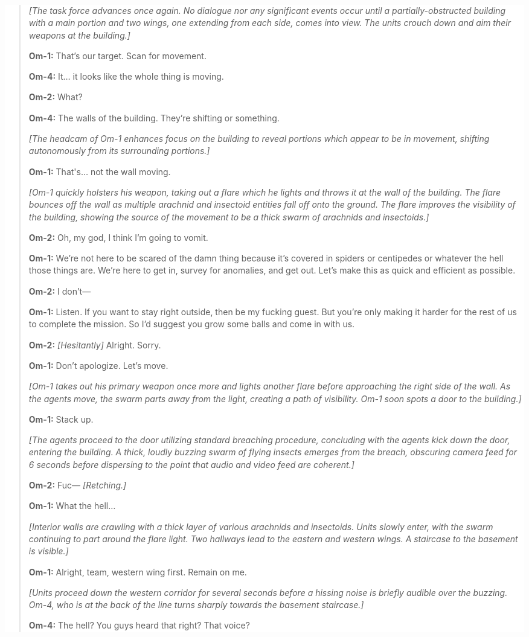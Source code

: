 > _\[The task force advances once again. No dialogue nor any significant events occur until a partially-obstructed building with a main portion and two wings, one extending from each side, comes into view. The units crouch down and aim their weapons at the building.\]_
> 
> **Om-1:** That’s our target. Scan for movement.
> 
> **Om-4:** It… it looks like the whole thing is moving.
> 
> **Om-2:** What?
> 
> **Om-4:** The walls of the building. They’re shifting or something.
> 
> _\[The headcam of Om-1 enhances focus on the building to reveal portions which appear to be in movement, shifting autonomously from its surrounding portions.\]_
> 
> **Om-1:** That's… not the wall moving.
> 
> _\[Om-1 quickly holsters his weapon, taking out a flare which he lights and throws it at the wall of the building. The flare bounces off the wall as multiple arachnid and insectoid entities fall off onto the ground. The flare improves the visibility of the building, showing the source of the movement to be a thick swarm of arachnids and insectoids.\]_
> 
> **Om-2:** Oh, my god, I think I’m going to vomit.
> 
> **Om-1:** We’re not here to be scared of the damn thing because it’s covered in spiders or centipedes or whatever the hell those things are. We’re here to get in, survey for anomalies, and get out. Let’s make this as quick and efficient as possible.
> 
> **Om-2:** I don’t—
> 
> **Om-1:** Listen. If you want to stay right outside, then be my fucking guest. But you’re only making it harder for the rest of us to complete the mission. So I’d suggest you grow some balls and come in with us.
> 
> **Om-2:** _\[Hesitantly\]_ Alright. Sorry.
> 
> **Om-1:** Don’t apologize. Let’s move.
> 
> _\[Om-1 takes out his primary weapon once more and lights another flare before approaching the right side of the wall. As the agents move, the swarm parts away from the light, creating a path of visibility. Om-1 soon spots a door to the building.\]_
> 
> **Om-1:** Stack up.
> 
> _\[The agents proceed to the door utilizing standard breaching procedure, concluding with the agents kick down the door, entering the building. A thick, loudly buzzing swarm of flying insects emerges from the breach, obscuring camera feed for 6 seconds before dispersing to the point that audio and video feed are coherent.\]_
> 
> **Om-2:** Fuc— _\[Retching.\]_
> 
> **Om-1:** What the hell…
> 
> _\[Interior walls are crawling with a thick layer of various arachnids and insectoids. Units slowly enter, with the swarm continuing to part around the flare light. Two hallways lead to the eastern and western wings. A staircase to the basement is visible.\]_
> 
> **Om-1:** Alright, team, western wing first. Remain on me.
> 
> _\[Units proceed down the western corridor for several seconds before a hissing noise is briefly audible over the buzzing. Om-4, who is at the back of the line turns sharply towards the basement staircase.\]_
> 
> **Om-4:** The hell? You guys heard that right? That voice?